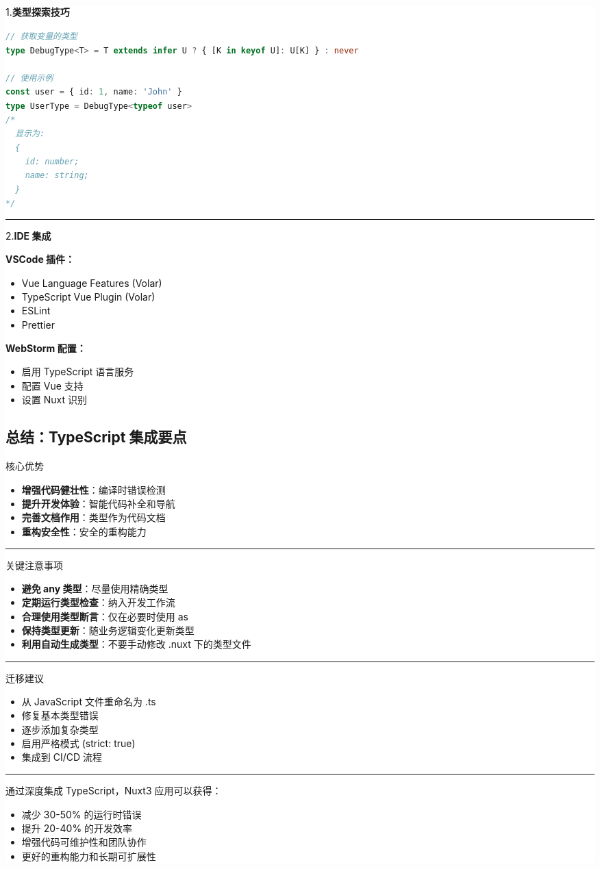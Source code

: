   1.**类型探索技巧**
  ```ts
  // 获取变量的类型
  type DebugType<T> = T extends infer U ? { [K in keyof U]: U[K] } : never

  // 使用示例
  const user = { id: 1, name: 'John' }
  type UserType = DebugType<typeof user>
  /* 
    显示为:
    {
      id: number;
      name: string;
    }
  */
  ```
  ---
  2.**IDE 集成**

  **VSCode 插件：**

  - Vue Language Features (Volar)
  - TypeScript Vue Plugin (Volar)
  - ESLint
  - Prettier

  **WebStorm 配置：**

  - 启用 TypeScript 语言服务
  - 配置 Vue 支持
  - 设置 Nuxt 识别
## 总结：TypeScript 集成要点

  核心优势

  - **增强代码健壮性**：编译时错误检测
  - **提升开发体验**：智能代码补全和导航
  - **完善文档作用**：类型作为代码文档
  - **重构安全性**：安全的重构能力
  ---
  关键注意事项

  - **避免 any 类型**：尽量使用精确类型
  - **定期运行类型检查**：纳入开发工作流
  - **合理使用类型断言**：仅在必要时使用 as
  - **保持类型更新**：随业务逻辑变化更新类型
  - **利用自动生成类型**：不要手动修改 .nuxt 下的类型文件
  ---
  迁移建议

  - 从 JavaScript 文件重命名为 .ts
  - 修复基本类型错误
  - 逐步添加复杂类型
  - 启用严格模式 (strict: true)
  - 集成到 CI/CD 流程
  ---
  通过深度集成 TypeScript，Nuxt3 应用可以获得：

  - 减少 30-50% 的运行时错误
  - 提升 20-40% 的开发效率
  - 增强代码可维护性和团队协作
  - 更好的重构能力和长期可扩展性
